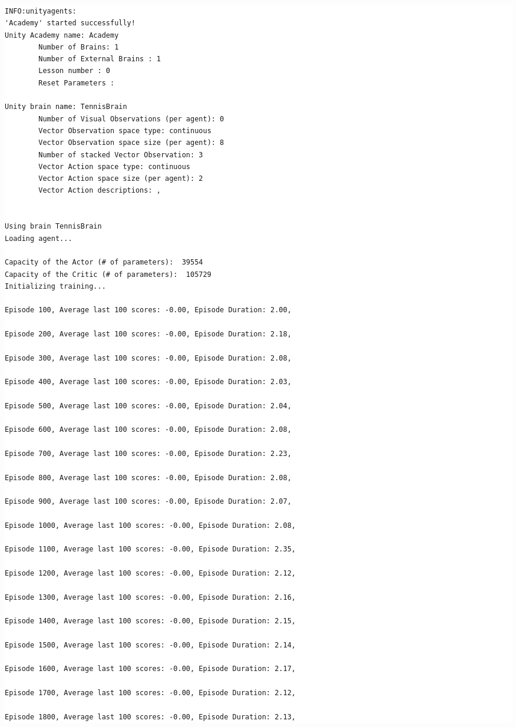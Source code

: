 
    INFO:unityagents:
    'Academy' started successfully!
    Unity Academy name: Academy
            Number of Brains: 1
            Number of External Brains : 1
            Lesson number : 0
            Reset Parameters :
    		
    Unity brain name: TennisBrain
            Number of Visual Observations (per agent): 0
            Vector Observation space type: continuous
            Vector Observation space size (per agent): 8
            Number of stacked Vector Observation: 3
            Vector Action space type: continuous
            Vector Action space size (per agent): 2
            Vector Action descriptions: , 


    Using brain TennisBrain
    Loading agent...
    
    Capacity of the Actor (# of parameters):  39554
    Capacity of the Critic (# of parameters):  105729
    Initializing training...
    
    Episode 100, Average last 100 scores: -0.00, Episode Duration: 2.00, 
    
    Episode 200, Average last 100 scores: -0.00, Episode Duration: 2.18, 
    
    Episode 300, Average last 100 scores: -0.00, Episode Duration: 2.08, 
    
    Episode 400, Average last 100 scores: -0.00, Episode Duration: 2.03, 
    
    Episode 500, Average last 100 scores: -0.00, Episode Duration: 2.04, 
    
    Episode 600, Average last 100 scores: -0.00, Episode Duration: 2.08, 
    
    Episode 700, Average last 100 scores: -0.00, Episode Duration: 2.23, 
    
    Episode 800, Average last 100 scores: -0.00, Episode Duration: 2.08, 
    
    Episode 900, Average last 100 scores: -0.00, Episode Duration: 2.07, 
    
    Episode 1000, Average last 100 scores: -0.00, Episode Duration: 2.08, 
    
    Episode 1100, Average last 100 scores: -0.00, Episode Duration: 2.35, 
    
    Episode 1200, Average last 100 scores: -0.00, Episode Duration: 2.12, 
    
    Episode 1300, Average last 100 scores: -0.00, Episode Duration: 2.16, 
    
    Episode 1400, Average last 100 scores: -0.00, Episode Duration: 2.15, 
    
    Episode 1500, Average last 100 scores: -0.00, Episode Duration: 2.14, 
    
    Episode 1600, Average last 100 scores: -0.00, Episode Duration: 2.17, 
    
    Episode 1700, Average last 100 scores: -0.00, Episode Duration: 2.12, 
    
    Episode 1800, Average last 100 scores: -0.00, Episode Duration: 2.13, 
    